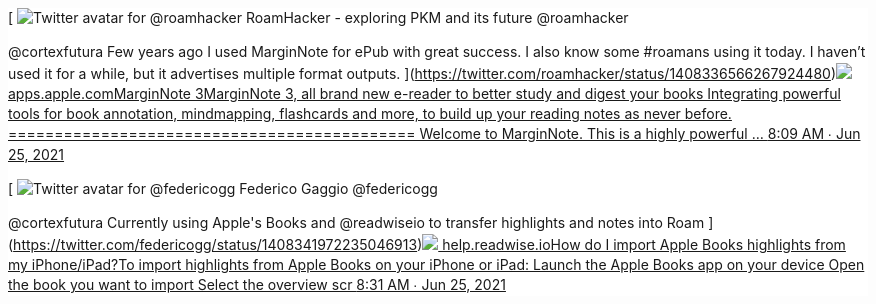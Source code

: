 [
 ![Twitter avatar for @roamhacker](https://substackcdn.com/image/twitter_name/w_96/roamhacker.jpg)
RoamHacker - exploring PKM and its future @roamhacker

@cortexfutura Few years ago I used MarginNote for ePub with great success. I also know some #roamans using it today. I haven’t used it for a while, but it advertises multiple format outputs.
](https://twitter.com/roamhacker/status/1408336566267924480)[![](https://substackcdn.com/image/fetch/w_600,h_314,c_fill,f_auto,q_auto:good,fl_progressive:steep/https%3A%2F%2Fbucketeer-e05bbc84-baa3-437e-9518-adb32be77984.s3.amazonaws.com%2Fpublic%2Fimages%2F2fae7c90-29ac-4d1b-9df6-b0bff26d70c8_1200x630.png)
apps.apple.com‎MarginNote 3MarginNote 3, all brand new e-reader to better study and digest your books Integrating powerful tools for book annotation, mindmapping, flashcards and more, to build up your reading notes as never before. ============================================ Welcome to MarginNote. This is a highly powerful …
](https://apps.apple.com/us/app/marginnote-3/id1348317163)[
8:09 AM ∙ Jun 25, 2021
](https://twitter.com/roamhacker/status/1408336566267924480)

[
 ![Twitter avatar for @federicogg](https://substackcdn.com/image/twitter_name/w_96/federicogg.jpg)
Federico Gaggio @federicogg

@cortexfutura Currently using Apple's Books and @readwiseio to transfer highlights and notes into Roam
](https://twitter.com/federicogg/status/1408341972235046913)[![](https://substackcdn.com/image/fetch/w_600,h_314,c_fill,f_auto,q_auto:good,fl_progressive:steep/https%3A%2F%2Fbucketeer-e05bbc84-baa3-437e-9518-adb32be77984.s3.amazonaws.com%2Fpublic%2Fimages%2Fea0586de-da3c-4148-beb8-65c431bf5dea_399x865.gif)
help.readwise.ioHow do I import Apple Books highlights from my iPhone/iPad?To import highlights from Apple Books on your iPhone or iPad: Launch the Apple Books app on your device Open the book you want to import Select the overview scr
](https://help.readwise.io/article/35-how-do-i-import-apple-books-highlights-from-my-iphoneipad)[
8:31 AM ∙ Jun 25, 2021
](https://twitter.com/federicogg/status/1408341972235046913)
